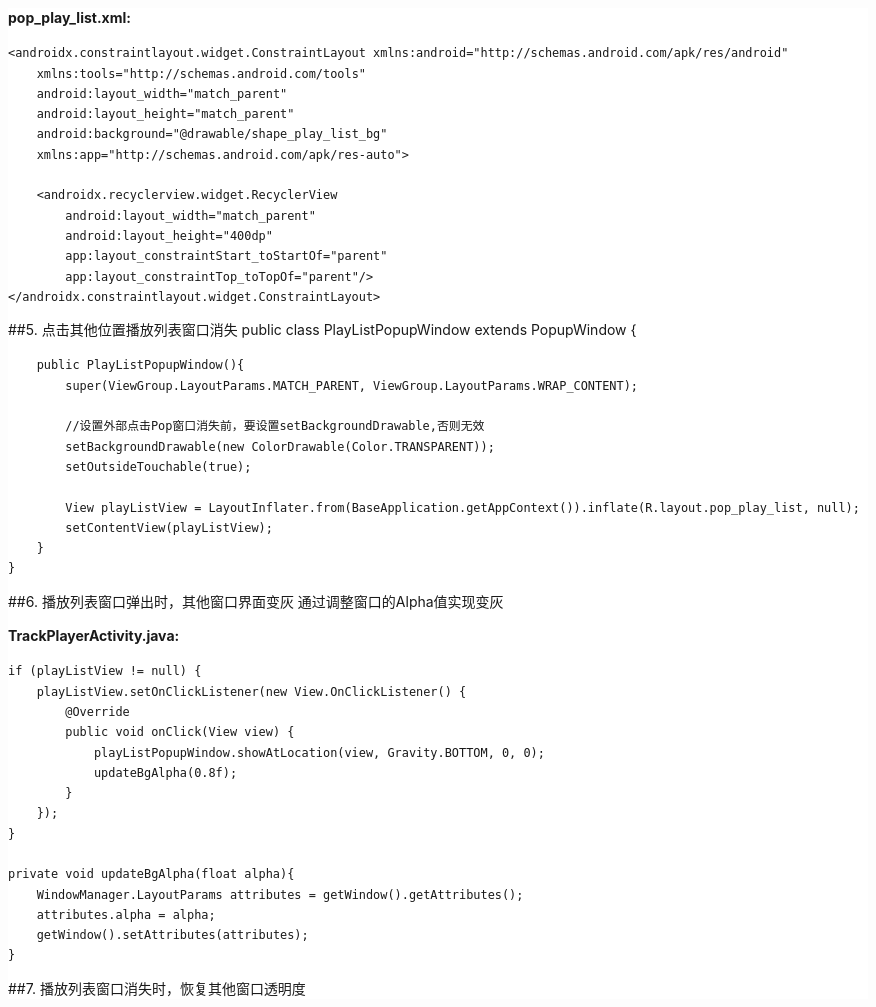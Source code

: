 **pop_play_list.xml:**

	<androidx.constraintlayout.widget.ConstraintLayout xmlns:android="http://schemas.android.com/apk/res/android"
	    xmlns:tools="http://schemas.android.com/tools"
	    android:layout_width="match_parent"
	    android:layout_height="match_parent"
	    android:background="@drawable/shape_play_list_bg"
	    xmlns:app="http://schemas.android.com/apk/res-auto">
	
	    <androidx.recyclerview.widget.RecyclerView
	        android:layout_width="match_parent"
	        android:layout_height="400dp"
	        app:layout_constraintStart_toStartOf="parent"
	        app:layout_constraintTop_toTopOf="parent"/>
	</androidx.constraintlayout.widget.ConstraintLayout>

##5. 点击其他位置播放列表窗口消失
	public class PlayListPopupWindow extends PopupWindow {
	
	    public PlayListPopupWindow(){
	        super(ViewGroup.LayoutParams.MATCH_PARENT, ViewGroup.LayoutParams.WRAP_CONTENT);
	
	        //设置外部点击Pop窗口消失前，要设置setBackgroundDrawable,否则无效
	        setBackgroundDrawable(new ColorDrawable(Color.TRANSPARENT));
	        setOutsideTouchable(true);
	
	        View playListView = LayoutInflater.from(BaseApplication.getAppContext()).inflate(R.layout.pop_play_list, null);
	        setContentView(playListView);
	    }
	}
	
##6. 播放列表窗口弹出时，其他窗口界面变灰
通过调整窗口的Alpha值实现变灰

**TrackPlayerActivity.java:**

	if (playListView != null) {
        playListView.setOnClickListener(new View.OnClickListener() {
            @Override
            public void onClick(View view) {
                playListPopupWindow.showAtLocation(view, Gravity.BOTTOM, 0, 0);
                updateBgAlpha(0.8f);
            }
        });
    }
    
 	private void updateBgAlpha(float alpha){
        WindowManager.LayoutParams attributes = getWindow().getAttributes();
        attributes.alpha = alpha;
        getWindow().setAttributes(attributes);
    }
    
##7. 播放列表窗口消失时，恢复其他窗口透明度
